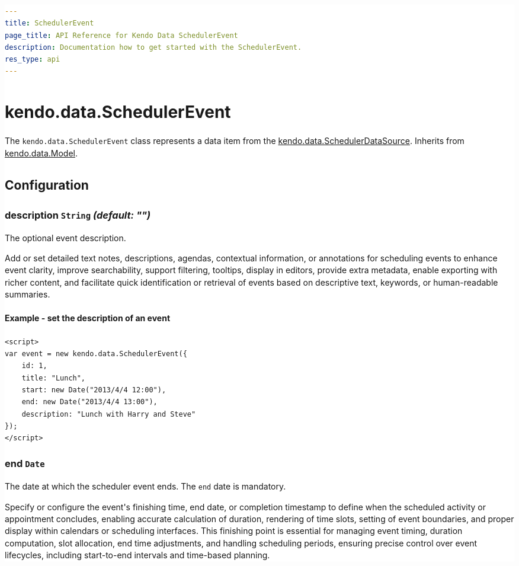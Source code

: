 ```yaml
---
title: SchedulerEvent
page_title: API Reference for Kendo Data SchedulerEvent
description: Documentation how to get started with the SchedulerEvent.
res_type: api
---
```


# kendo.data.SchedulerEvent

The `kendo.data.SchedulerEvent` class represents a data item from the [kendo.data.SchedulerDataSource](/api/framework/schedulerdatasource). Inherits from [kendo.data.Model](/api/framework/model).



## Configuration

### description `String` *(default: "")*

The optional event description.


<div class="meta-api-description">
Add or set detailed text notes, descriptions, agendas, contextual information, or annotations for scheduling events to enhance event clarity, improve searchability, support filtering, tooltips, display in editors, provide extra metadata, enable exporting with richer content, and facilitate quick identification or retrieval of events based on descriptive text, keywords, or human-readable summaries.
</div>

#### Example - set the description of an event

    <script>
    var event = new kendo.data.SchedulerEvent({
        id: 1,
        title: "Lunch",
        start: new Date("2013/4/4 12:00"),
        end: new Date("2013/4/4 13:00"),
        description: "Lunch with Harry and Steve"
    });
    </script>

### end `Date`

The date at which the scheduler event ends. The `end` date is mandatory.


<div class="meta-api-description">
Specify or configure the event's finishing time, end date, or completion timestamp to define when the scheduled activity or appointment concludes, enabling accurate calculation of duration, rendering of time slots, setting of event boundaries, and proper display within calendars or scheduling interfaces. This finishing point is essential for managing event timing, duration computation, slot allocation, end time adjustments, and handling scheduling periods, ensuring precise control over event lifecycles, including start-to-end intervals and time-based planning.
</div>
